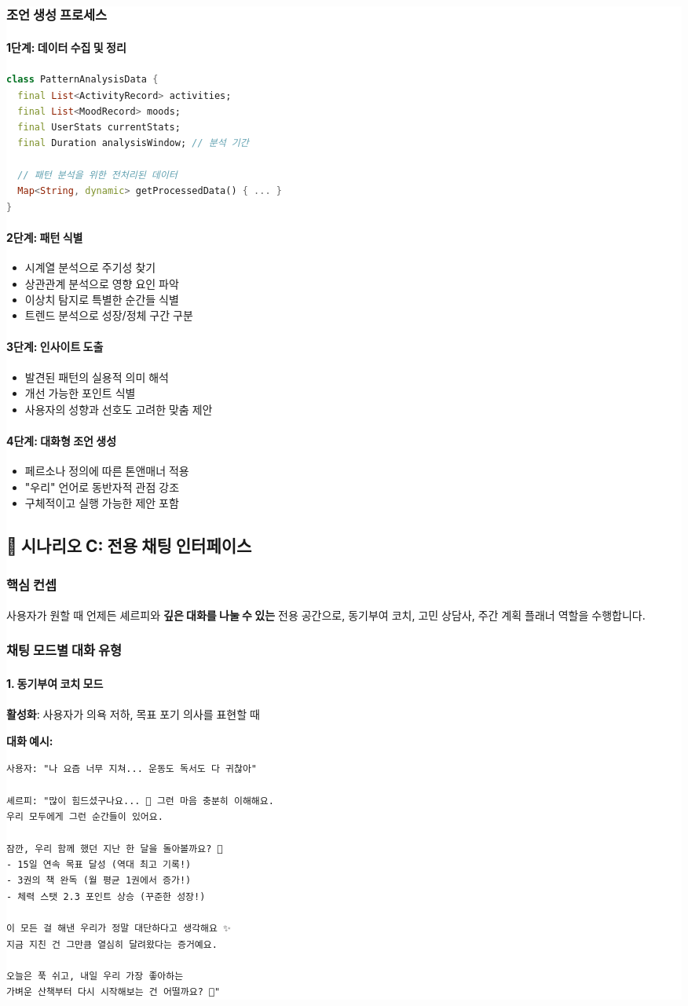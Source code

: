 ### 조언 생성 프로세스

#### 1단계: 데이터 수집 및 정리
```dart
class PatternAnalysisData {
  final List<ActivityRecord> activities;
  final List<MoodRecord> moods;
  final UserStats currentStats;
  final Duration analysisWindow; // 분석 기간
  
  // 패턴 분석을 위한 전처리된 데이터
  Map<String, dynamic> getProcessedData() { ... }
}
```

#### 2단계: 패턴 식별
- 시계열 분석으로 주기성 찾기
- 상관관계 분석으로 영향 요인 파악
- 이상치 탐지로 특별한 순간들 식별
- 트렌드 분석으로 성장/정체 구간 구분

#### 3단계: 인사이트 도출
- 발견된 패턴의 실용적 의미 해석
- 개선 가능한 포인트 식별
- 사용자의 성향과 선호도 고려한 맞춤 제안

#### 4단계: 대화형 조언 생성
- 페르소나 정의에 따른 톤앤매너 적용
- "우리" 언어로 동반자적 관점 강조
- 구체적이고 실행 가능한 제안 포함

## 💬 시나리오 C: 전용 채팅 인터페이스

### 핵심 컨셉
사용자가 원할 때 언제든 셰르피와 **깊은 대화를 나눌 수 있는** 전용 공간으로, 동기부여 코치, 고민 상담사, 주간 계획 플래너 역할을 수행합니다.

### 채팅 모드별 대화 유형

#### 1. 동기부여 코치 모드
**활성화**: 사용자가 의욕 저하, 목표 포기 의사를 표현할 때

**대화 예시:**
```
사용자: "나 요즘 너무 지쳐... 운동도 독서도 다 귀찮아"

셰르피: "많이 힘드셨구나요... 🤗 그런 마음 충분히 이해해요. 
우리 모두에게 그런 순간들이 있어요.

잠깐, 우리 함께 했던 지난 한 달을 돌아볼까요? 📖
- 15일 연속 목표 달성 (역대 최고 기록!)  
- 3권의 책 완독 (월 평균 1권에서 증가!)
- 체력 스탯 2.3 포인트 상승 (꾸준한 성장!)

이 모든 걸 해낸 우리가 정말 대단하다고 생각해요 ✨
지금 지친 건 그만큼 열심히 달려왔다는 증거예요.

오늘은 푹 쉬고, 내일 우리 가장 좋아하는 
가벼운 산책부터 다시 시작해보는 건 어떨까요? 💚"
```
